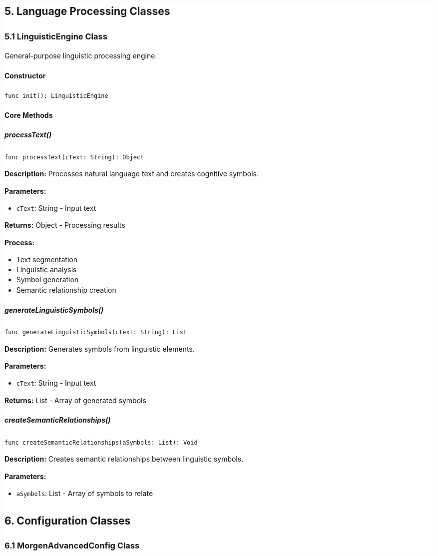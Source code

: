 ## 5. Language Processing Classes

### 5.1 LinguisticEngine Class

General-purpose linguistic processing engine.

#### Constructor

```ring
func init(): LinguisticEngine
```

#### Core Methods

##### processText()
```ring
func processText(cText: String): Object
```

**Description:** Processes natural language text and creates cognitive symbols.

**Parameters:**
- `cText`: String - Input text

**Returns:** Object - Processing results

**Process:**
- Text segmentation
- Linguistic analysis
- Symbol generation
- Semantic relationship creation

##### generateLinguisticSymbols()
```ring
func generateLinguisticSymbols(cText: String): List
```

**Description:** Generates symbols from linguistic elements.

**Parameters:**
- `cText`: String - Input text

**Returns:** List - Array of generated symbols

##### createSemanticRelationships()
```ring
func createSemanticRelationships(aSymbols: List): Void
```

**Description:** Creates semantic relationships between linguistic symbols.

**Parameters:**
- `aSymbols`: List - Array of symbols to relate

## 6. Configuration Classes

### 6.1 MorgenAdvancedConfig Class
